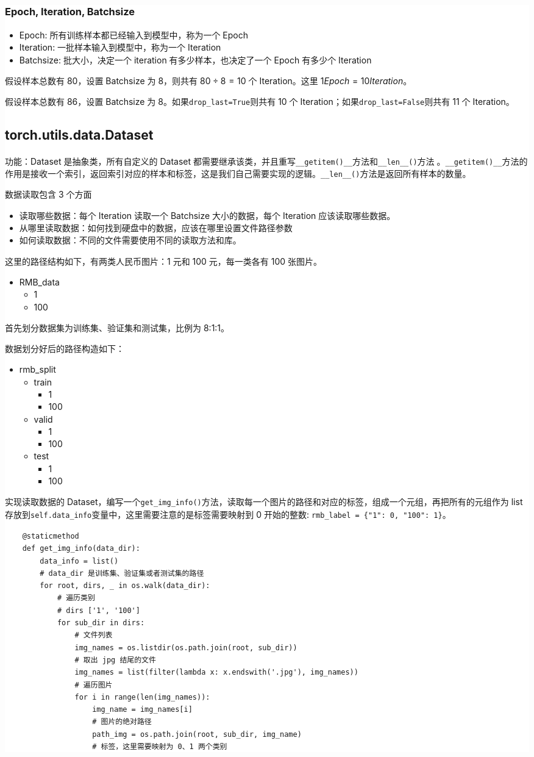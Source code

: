 

### Epoch, Iteration, Batchsize

- Epoch: 所有训练样本都已经输入到模型中，称为一个 Epoch
- Iteration: 一批样本输入到模型中，称为一个 Iteration
- Batchsize: 批大小，决定一个 iteration 有多少样本，也决定了一个 Epoch 有多少个 Iteration

假设样本总数有 80，设置 Batchsize 为 8，则共有 $80 \div 8=10$ 个 Iteration。这里 $1 Epoch = 10 Iteration$。

假设样本总数有 86，设置 Batchsize 为 8。如果`drop_last=True`则共有 10 个 Iteration；如果`drop_last=False`则共有 11 个 Iteration。



## torch.utils.data.Dataset

功能：Dataset 是抽象类，所有自定义的 Dataset 都需要继承该类，并且重写`__getitem()__`方法和`__len__()`方法 。`__getitem()__`方法的作用是接收一个索引，返回索引对应的样本和标签，这是我们自己需要实现的逻辑。`__len__()`方法是返回所有样本的数量。



数据读取包含 3 个方面

- 读取哪些数据：每个 Iteration 读取一个 Batchsize 大小的数据，每个 Iteration 应该读取哪些数据。
- 从哪里读取数据：如何找到硬盘中的数据，应该在哪里设置文件路径参数
- 如何读取数据：不同的文件需要使用不同的读取方法和库。

这里的路径结构如下，有两类人民币图片：1 元和 100 元，每一类各有 100 张图片。

- RMB_data
  - 1
  - 100

首先划分数据集为训练集、验证集和测试集，比例为 8:1:1。

数据划分好后的路径构造如下：

- rmb_split
  - train
    - 1
    - 100
  - valid
    - 1
    - 100
  - test
    - 1
    - 100

实现读取数据的 Dataset，编写一个`get_img_info()`方法，读取每一个图片的路径和对应的标签，组成一个元组，再把所有的元组作为 list 存放到`self.data_info`变量中，这里需要注意的是标签需要映射到 0 开始的整数: `rmb_label = {"1": 0, "100": 1}`。

```
    @staticmethod
    def get_img_info(data_dir):
        data_info = list()
        # data_dir 是训练集、验证集或者测试集的路径
        for root, dirs, _ in os.walk(data_dir):
            # 遍历类别
            # dirs ['1', '100']
            for sub_dir in dirs:
                # 文件列表
                img_names = os.listdir(os.path.join(root, sub_dir))
                # 取出 jpg 结尾的文件
                img_names = list(filter(lambda x: x.endswith('.jpg'), img_names))
                # 遍历图片
                for i in range(len(img_names)):
                    img_name = img_names[i]
                    # 图片的绝对路径
                    path_img = os.path.join(root, sub_dir, img_name)
                    # 标签，这里需要映射为 0、1 两个类别
```